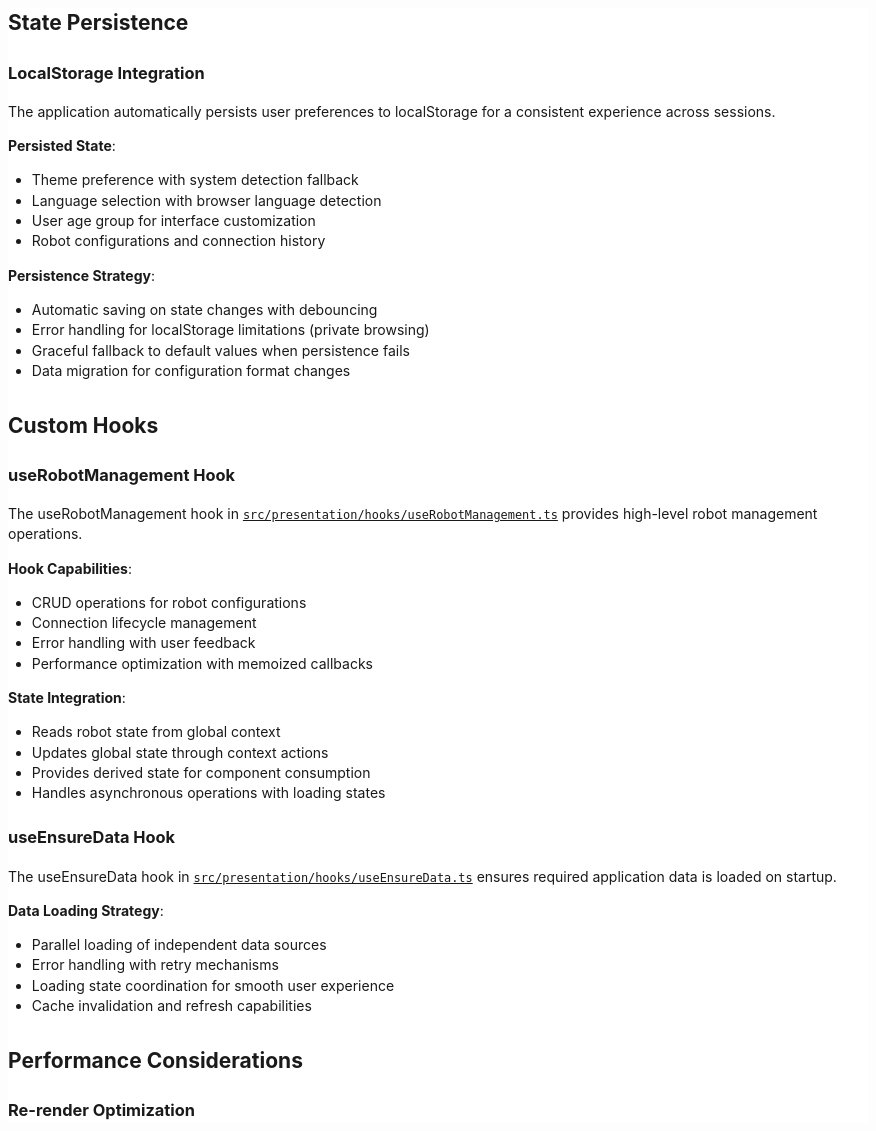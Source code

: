 ## State Persistence

### LocalStorage Integration

The application automatically persists user preferences to localStorage for a consistent experience across sessions.

**Persisted State**:
- Theme preference with system detection fallback
- Language selection with browser language detection
- User age group for interface customization
- Robot configurations and connection history

**Persistence Strategy**:
- Automatic saving on state changes with debouncing
- Error handling for localStorage limitations (private browsing)
- Graceful fallback to default values when persistence fails
- Data migration for configuration format changes

## Custom Hooks

### useRobotManagement Hook

The useRobotManagement hook in [`src/presentation/hooks/useRobotManagement.ts`](../../src/client/src/presentation/hooks/useRobotManagement.ts) provides high-level robot management operations.

**Hook Capabilities**:
- CRUD operations for robot configurations
- Connection lifecycle management
- Error handling with user feedback
- Performance optimization with memoized callbacks

**State Integration**:
- Reads robot state from global context
- Updates global state through context actions
- Provides derived state for component consumption
- Handles asynchronous operations with loading states

### useEnsureData Hook

The useEnsureData hook in [`src/presentation/hooks/useEnsureData.ts`](../../src/client/src/presentation/hooks/useEnsureData.ts) ensures required application data is loaded on startup.

**Data Loading Strategy**:
- Parallel loading of independent data sources
- Error handling with retry mechanisms
- Loading state coordination for smooth user experience
- Cache invalidation and refresh capabilities

## Performance Considerations

### Re-render Optimization
